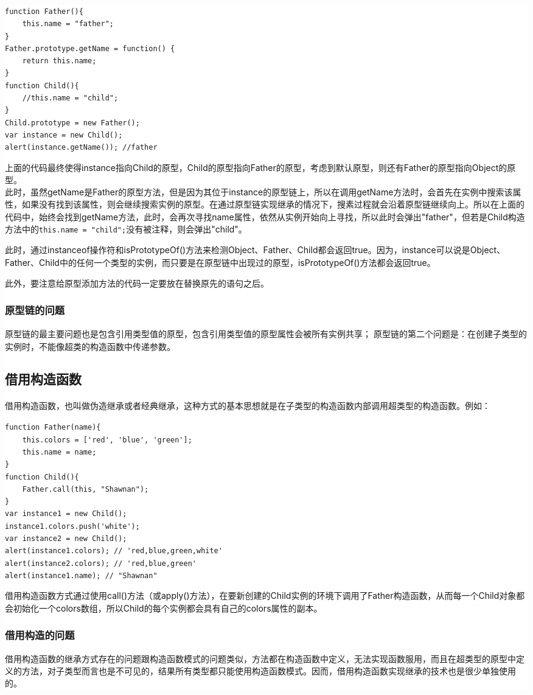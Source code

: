     function Father(){
    	this.name = "father";
    }
    Father.prototype.getName = function() {
    	return this.name;
    }
    function Child(){
        //this.name = "child";
    }
    Child.prototype = new Father();
    var instance = new Child();
    alert(instance.getName()); //father

上面的代码最终使得instance指向Child的原型，Child的原型指向Father的原型，考虑到默认原型，则还有Father的原型指向Object的原型。   
此时，虽然getName是Father的原型方法，但是因为其位于instance的原型链上，所以在调用getName方法时，会首先在实例中搜索该属性，如果没有找到该属性，则会继续搜索实例的原型。在通过原型链实现继承的情况下，搜素过程就会沿着原型链继续向上。所以在上面的代码中，始终会找到getName方法，此时，会再次寻找name属性，依然从实例开始向上寻找，所以此时会弹出"father"，但若是Child构造方法中的`this.name = "child";`没有被注释，则会弹出"child"。    

此时，通过instanceof操作符和isPrototypeOf()方法来检测Object、Father、Child都会返回true。因为，instance可以说是Object、Father、Child中的任何一个类型的实例，而只要是在原型链中出现过的原型，isPrototypeOf()方法都会返回true。    

此外，要注意给原型添加方法的代码一定要放在替换原先的语句之后。

### 原型链的问题 ###
   
   原型链的最主要问题也是包含引用类型值的原型，包含引用类型值的原型属性会被所有实例共享；
   原型链的第二个问题是：在创建子类型的实例时，不能像超类的构造函数中传递参数。

## 借用构造函数 ##
   
借用构造函数，也叫做伪造继承或者经典继承，这种方式的基本思想就是在子类型的构造函数内部调用超类型的构造函数。例如：
   
    function Father(name){
    	this.colors = ['red', 'blue', 'green'];
        this.name = name;
    }
    function Child(){
    	Father.call(this, "Shawnan");
    }
    var instance1 = new Child();
    instance1.colors.push('white');
    var instance2 = new Child();
    alert(instance1.colors); // 'red,blue,green,white'
    alert(instance2.colors); // 'red,blue,green'
    alert(instance1.name); // "Shawnan"


借用构造函数方式通过使用call()方法（或apply()方法），在要新创建的Child实例的环境下调用了Father构造函数，从而每一个Child对象都会初始化一个colors数组，所以Child的每个实例都会具有自己的colors属性的副本。

### 借用构造的问题 ###
   
借用构造函数的继承方式存在的问题跟构造函数模式的问题类似，方法都在构造函数中定义，无法实现函数服用，而且在超类型的原型中定义的方法，对子类型而言也是不可见的，结果所有类型都只能使用构造函数模式。因而，借用构造函数实现继承的技术也是很少单独使用的。
   